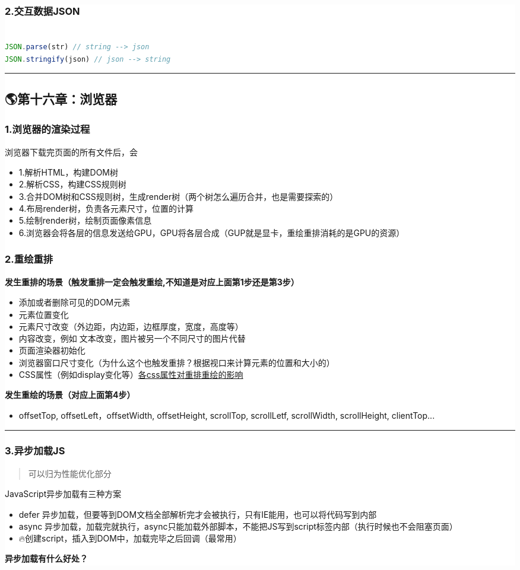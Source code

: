 ### 2.交互数据JSON

```js

JSON.parse(str) // string --> json
JSON.stringify(json) // json --> string

```

---

## 🌎第十六章：浏览器

### 1.浏览器的渲染过程

浏览器下载完页面的所有文件后，会

- 1.解析HTML，构建DOM树
- 2.解析CSS，构建CSS规则树
- 3.合并DOM树和CSS规则树，生成render树（两个树怎么遍历合并，也是需要探索的）
- 4.布局render树，负责各元素尺寸，位置的计算
- 5.绘制render树，绘制页面像素信息
- 6.浏览器会将各层的信息发送给GPU，GPU将各层合成（GUP就是显卡，重绘重排消耗的是GPU的资源）

### 2.重绘重排

**发生重排的场景（触发重排一定会触发重绘,不知道是对应上面第1步还是第3步）**

- 添加或者删除可见的DOM元素
- 元素位置变化
- 元素尺寸改变（外边距，内边距，边框厚度，宽度，高度等）
- 内容改变，例如 文本改变，图片被另一个不同尺寸的图片代替
- 页面渲染器初始化
- 浏览器窗口尺寸变化（为什么这个也触发重排？根据视口来计算元素的位置和大小的）
- CSS属性（例如display变化等）[各css属性对重排重绘的影响](https://csstriggers.com)

**发生重绘的场景（对应上面第4步）**

- offsetTop, offsetLeft，offsetWidth, offsetHeight, scrollTop, scrollLetf, scrollWidth, scrollHeight, clientTop...



---

### 3.异步加载JS

> 可以归为性能优化部分

JavaScript异步加载有三种方案

- defer 异步加载，但要等到DOM文档全部解析完才会被执行，只有IE能用，也可以将代码写到内部
- async 异步加载，加载完就执行，async只能加载外部脚本，不能把JS写到script标签内部（执行时候也不会阻塞页面）
- 🔥创建script，插入到DOM中，加载完毕之后回调（最常用）

**异步加载有什么好处？**
